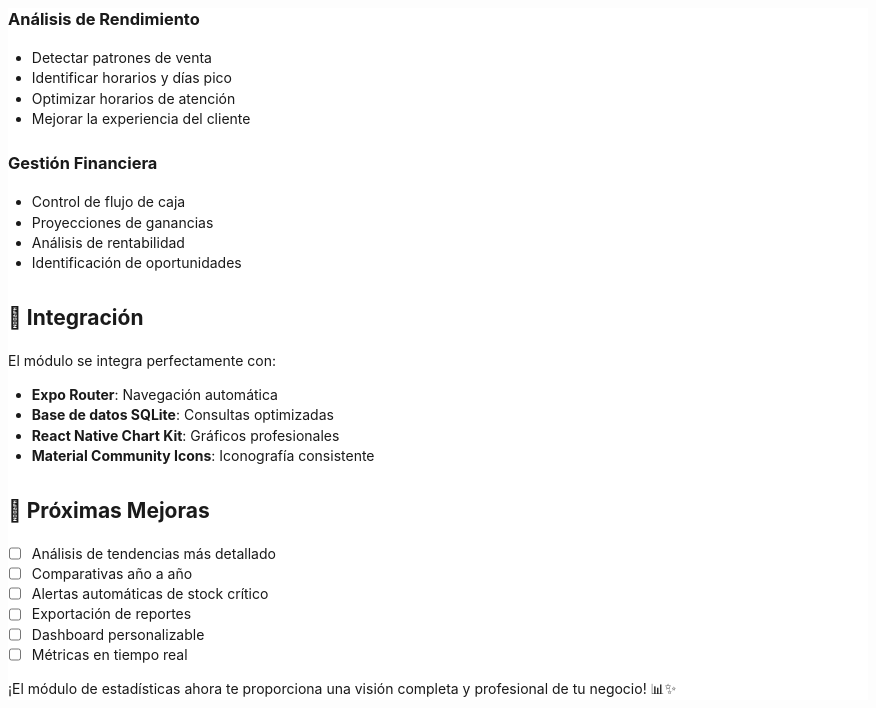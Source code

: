 ### **Análisis de Rendimiento**
- Detectar patrones de venta
- Identificar horarios y días pico
- Optimizar horarios de atención
- Mejorar la experiencia del cliente

### **Gestión Financiera**
- Control de flujo de caja
- Proyecciones de ganancias
- Análisis de rentabilidad
- Identificación de oportunidades

## 🔗 **Integración**

El módulo se integra perfectamente con:
- **Expo Router**: Navegación automática
- **Base de datos SQLite**: Consultas optimizadas
- **React Native Chart Kit**: Gráficos profesionales
- **Material Community Icons**: Iconografía consistente

## 🎯 **Próximas Mejoras**

- [ ] Análisis de tendencias más detallado
- [ ] Comparativas año a año
- [ ] Alertas automáticas de stock crítico
- [ ] Exportación de reportes
- [ ] Dashboard personalizable
- [ ] Métricas en tiempo real

¡El módulo de estadísticas ahora te proporciona una visión completa y profesional de tu negocio! 📊✨ 